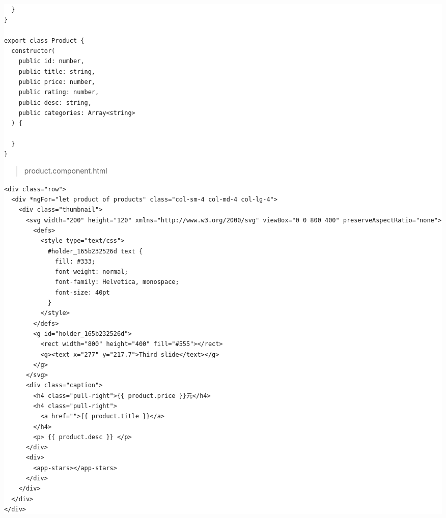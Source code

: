 ```
  }
}

export class Product {
  constructor(
    public id: number,
    public title: string,
    public price: number,
    public rating: number,
    public desc: string,
    public categories: Array<string>
  ) {

  }
}
```

> product.component.html

```
<div class="row">
  <div *ngFor="let product of products" class="col-sm-4 col-md-4 col-lg-4">
    <div class="thumbnail">
      <svg width="200" height="120" xmlns="http://www.w3.org/2000/svg" viewBox="0 0 800 400" preserveAspectRatio="none">
        <defs>
          <style type="text/css">
            #holder_165b232526d text {
              fill: #333;
              font-weight: normal;
              font-family: Helvetica, monospace;
              font-size: 40pt
            }
          </style>
        </defs>
        <g id="holder_165b232526d">
          <rect width="800" height="400" fill="#555"></rect>
          <g><text x="277" y="217.7">Third slide</text></g>
        </g>
      </svg>
      <div class="caption">
        <h4 class="pull-right">{{ product.price }}元</h4>
        <h4 class="pull-right">
          <a href="">{{ product.title }}</a>
        </h4>
        <p> {{ product.desc }} </p>
      </div>
      <div>
        <app-stars></app-stars>
      </div>
    </div>
  </div>
</div>
```
